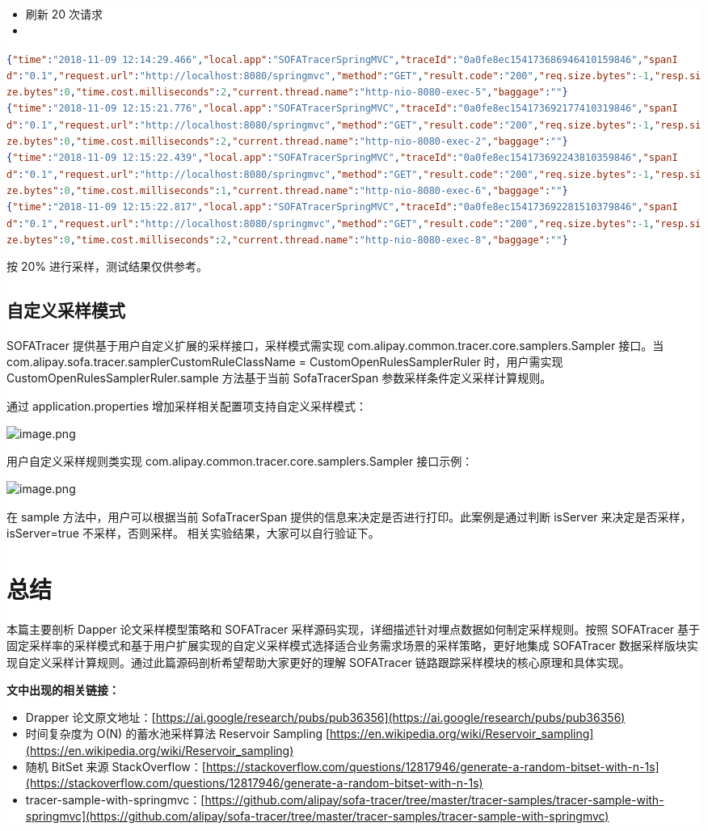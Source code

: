 * 刷新 20 次请求
* <br />
```json
{"time":"2018-11-09 12:14:29.466","local.app":"SOFATracerSpringMVC","traceId":"0a0fe8ec154173686946410159846","spanId":"0.1","request.url":"http://localhost:8080/springmvc","method":"GET","result.code":"200","req.size.bytes":-1,"resp.size.bytes":0,"time.cost.milliseconds":2,"current.thread.name":"http-nio-8080-exec-5","baggage":""}
{"time":"2018-11-09 12:15:21.776","local.app":"SOFATracerSpringMVC","traceId":"0a0fe8ec154173692177410319846","spanId":"0.1","request.url":"http://localhost:8080/springmvc","method":"GET","result.code":"200","req.size.bytes":-1,"resp.size.bytes":0,"time.cost.milliseconds":2,"current.thread.name":"http-nio-8080-exec-2","baggage":""}
{"time":"2018-11-09 12:15:22.439","local.app":"SOFATracerSpringMVC","traceId":"0a0fe8ec154173692243810359846","spanId":"0.1","request.url":"http://localhost:8080/springmvc","method":"GET","result.code":"200","req.size.bytes":-1,"resp.size.bytes":0,"time.cost.milliseconds":1,"current.thread.name":"http-nio-8080-exec-6","baggage":""}
{"time":"2018-11-09 12:15:22.817","local.app":"SOFATracerSpringMVC","traceId":"0a0fe8ec154173692281510379846","spanId":"0.1","request.url":"http://localhost:8080/springmvc","method":"GET","result.code":"200","req.size.bytes":-1,"resp.size.bytes":0,"time.cost.milliseconds":2,"current.thread.name":"http-nio-8080-exec-8","baggage":""}
```

按 20% 进行采样，测试结果仅供参考。

## 自定义采样模式

SOFATracer 提供基于用户自定义扩展的采样接口，采样模式需实现 com.alipay.common.tracer.core.samplers.Sampler 接口。当 com.alipay.sofa.tracer.samplerCustomRuleClassName = CustomOpenRulesSamplerRuler 时，用户需实现 CustomOpenRulesSamplerRuler.sample 方法基于当前 SofaTracerSpan 参数采样条件定义采样计算规则。

[](https://github.com/alipay/sofa-tracer/tree/master/tracer-samples/tracer-sample-with-sampler#%E5%9C%A8-applicationproperties-%E4%B8%AD%E5%A2%9E%E5%8A%A0%E9%87%87%E6%A0%B7%E7%9B%B8%E5%85%B3%E9%85%8D%E7%BD%AE%E9%A1%B9-1)通过 application.properties 增加采样相关配置项支持自定义采样模式：

![image.png](https://cdn.nlark.com/yuque/0/2019/png/230565/1548816650217-0c712317-b9d5-46c5-9807-16f5bd604bdb.png#align=left&display=inline&height=132&linkTarget=_blank&name=image.png&originHeight=264&originWidth=1790&size=74689&width=895)

用户自定义采样规则类实现 com.alipay.common.tracer.core.samplers.Sampler 接口示例：

![image.png](https://cdn.nlark.com/yuque/0/2019/png/230565/1548820849619-b02e8584-320b-4897-a29c-6337cb17e3aa.png#align=left&display=inline&height=1372&linkTarget=_blank&name=image.png&originHeight=2744&originWidth=3216&size=760872&width=1608)

在 sample 方法中，用户可以根据当前 SofaTracerSpan 提供的信息来决定是否进行打印。此案例是通过判断 isServer 来决定是否采样，isServer=true 不采样，否则采样。 相关实验结果，大家可以自行验证下。

# 总结

本篇主要剖析 Dapper 论文采样模型策略和 SOFATracer 采样源码实现，详细描述针对埋点数据如何制定采样规则。按照 SOFATracer 基于固定采样率的采样模式和基于用户扩展实现的自定义采样模式选择适合业务需求场景的采样策略，更好地集成 SOFATracer 数据采样版块实现自定义采样计算规则。通过此篇源码剖析希望帮助大家更好的理解 SOFATracer 链路跟踪采样模块的核心原理和具体实现。

**文中出现的相关链接：**
* Drapper 论文原文地址：[https://ai.google/research/pubs/pub36356](https://ai.google/research/pubs/pub36356)
* 时间复杂度为 O(N) 的蓄水池采样算法 Reservoir Sampling [https://en.wikipedia.org/wiki/Reservoir_sampling](https://en.wikipedia.org/wiki/Reservoir_sampling)
* 随机 BitSet 来源 StackOverflow：[https://stackoverflow.com/questions/12817946/generate-a-random-bitset-with-n-1s](https://stackoverflow.com/questions/12817946/generate-a-random-bitset-with-n-1s)
* tracer-sample-with-springmvc：[https://github.com/alipay/sofa-tracer/tree/master/tracer-samples/tracer-sample-with-springmvc](https://github.com/alipay/sofa-tracer/tree/master/tracer-samples/tracer-sample-with-springmvc)
